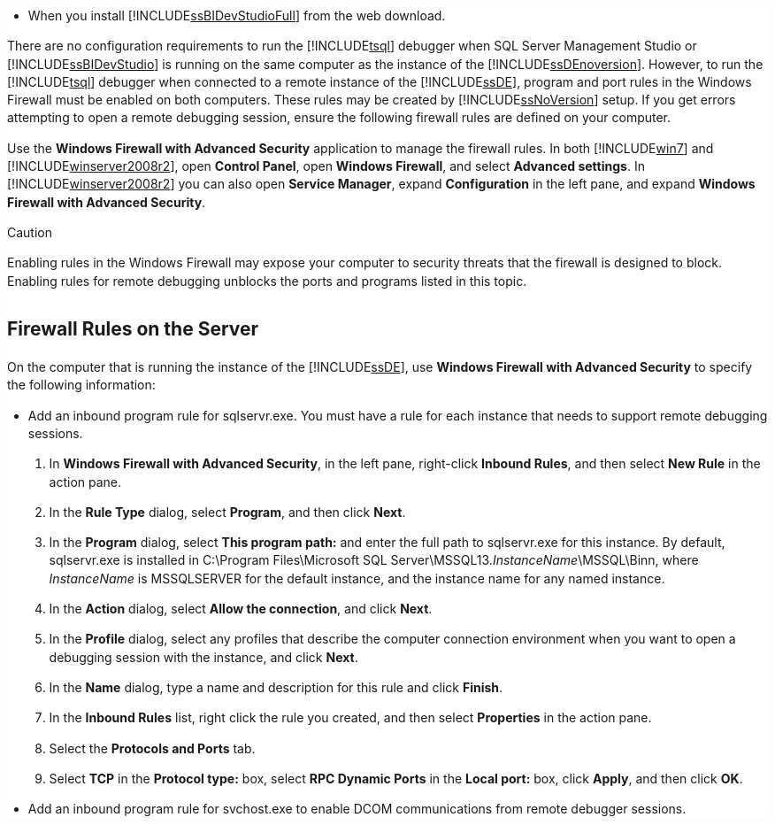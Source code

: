 - When you install [!INCLUDE[ssBIDevStudioFull](../../includes/ssbidevstudiofull-md.md)] from the web download.

There are no configuration requirements to run the [!INCLUDE[tsql](../../includes/tsql-md.md)] debugger when SQL Server Management Studio or [!INCLUDE[ssBIDevStudio](../../includes/ssbidevstudio-md.md)] is running on the same computer as the instance of the [!INCLUDE[ssDEnoversion](../../includes/ssdenoversion-md.md)]. However, to run the [!INCLUDE[tsql](../../includes/tsql-md.md)] debugger when connected to a remote instance of the [!INCLUDE[ssDE](../../includes/ssde-md.md)], program and port rules in the Windows Firewall must be enabled on both computers. These rules may be created by [!INCLUDE[ssNoVersion](../../includes/ssnoversion-md.md)] setup. If you get errors attempting to open a remote debugging session, ensure the following firewall rules are defined on your computer.

Use the **Windows Firewall with Advanced Security** application to manage the firewall rules. In both [!INCLUDE[win7](../../includes/win7-md.md)] and [!INCLUDE[winserver2008r2](../../includes/winserver2008r2-md.md)], open **Control Panel**, open **Windows Firewall**, and select **Advanced settings**. In [!INCLUDE[winserver2008r2](../../includes/winserver2008r2-md.md)] you can also open **Service Manager**, expand **Configuration** in the left pane, and expand **Windows Firewall with Advanced Security**.

> [!CAUTION]
>  Enabling rules in the Windows Firewall may expose your computer to security threats that the firewall is designed to block. Enabling rules for remote debugging unblocks the ports and programs listed in this topic.

## Firewall Rules on the Server
On the computer that is running the instance of the [!INCLUDE[ssDE](../../includes/ssde-md.md)], use **Windows Firewall with Advanced Security** to specify the following information:

- Add an inbound program rule for sqlservr.exe. You must have a rule for each instance that needs to support remote debugging sessions.

   1. In **Windows Firewall with Advanced Security**, in the left pane, right-click **Inbound Rules**, and then select **New Rule** in the action pane.

   2. In the **Rule Type** dialog, select **Program**, and then click **Next**.

   3. In the **Program** dialog, select **This program path:** and enter the full path to sqlservr.exe for this instance. By default, sqlservr.exe is installed in C:\Program Files\Microsoft SQL Server\MSSQL13.*InstanceName*\MSSQL\Binn, where *InstanceName* is MSSQLSERVER for the default instance, and the instance name for any named instance.

   4. In the **Action** dialog, select **Allow the connection**, and click **Next**.

   5. In the **Profile** dialog, select any profiles that describe the computer connection environment when you want to open a debugging session with the instance, and click **Next**.

   6. In the **Name** dialog, type a name and description for this rule and click **Finish**.

   7. In the **Inbound Rules** list, right click the rule you created, and then select **Properties** in the action pane.

   8. Select the **Protocols and Ports** tab.

   9. Select **TCP** in the **Protocol type:** box, select **RPC Dynamic Ports** in the **Local port:** box, click **Apply**, and then click **OK**.

- Add an inbound program rule for svchost.exe to enable DCOM communications from remote debugger sessions.
